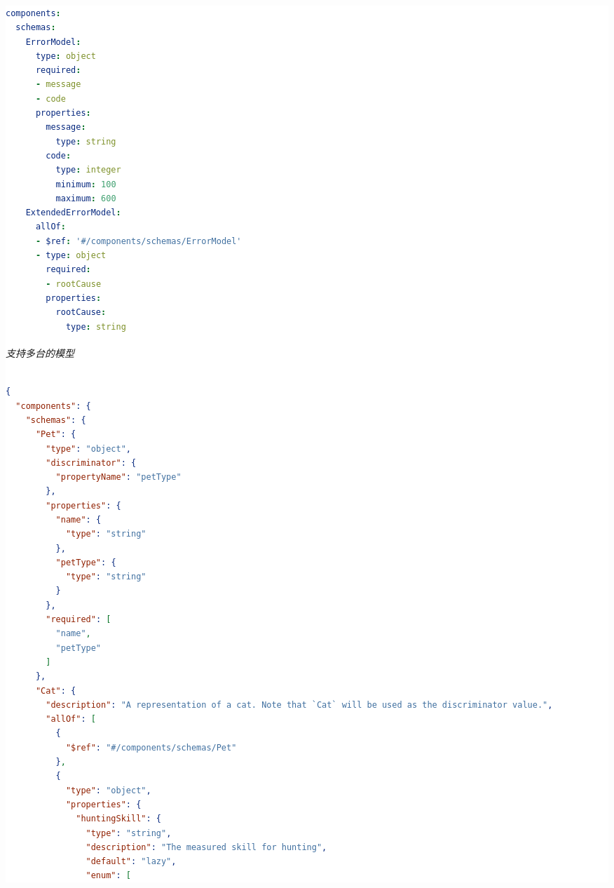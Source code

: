 ```yaml
components:
  schemas:
    ErrorModel:
      type: object
      required:
      - message
      - code
      properties:
        message:
          type: string
        code:
          type: integer
          minimum: 100
          maximum: 600
    ExtendedErrorModel:
      allOf:
      - $ref: '#/components/schemas/ErrorModel'
      - type: object
        required:
        - rootCause
        properties:
          rootCause:
            type: string
```

###### 支持多台的模型

```json
{
  "components": {
    "schemas": {
      "Pet": {
        "type": "object",
        "discriminator": {
          "propertyName": "petType"
        },
        "properties": {
          "name": {
            "type": "string"
          },
          "petType": {
            "type": "string"
          }
        },
        "required": [
          "name",
          "petType"
        ]
      },
      "Cat": {
        "description": "A representation of a cat. Note that `Cat` will be used as the discriminator value.",
        "allOf": [
          {
            "$ref": "#/components/schemas/Pet"
          },
          {
            "type": "object",
            "properties": {
              "huntingSkill": {
                "type": "string",
                "description": "The measured skill for hunting",
                "default": "lazy",
                "enum": [
```